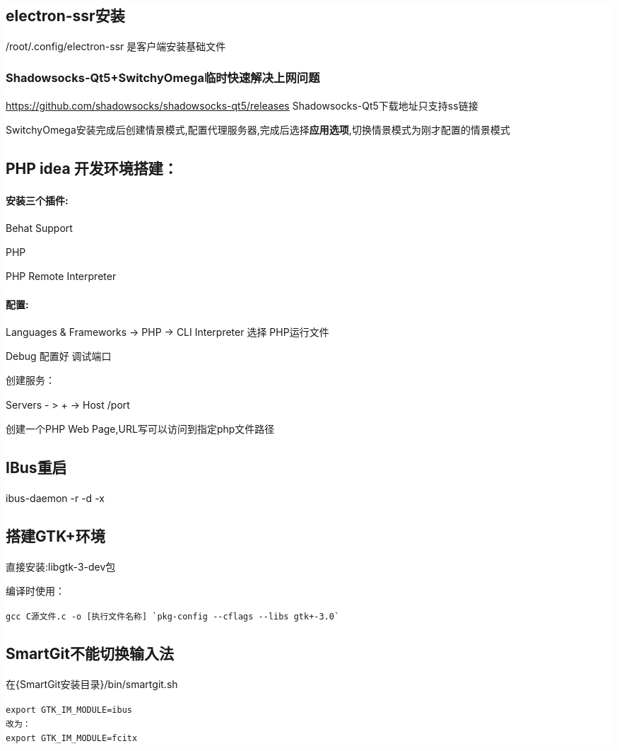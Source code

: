 ## electron-ssr安装

/root/.config/electron-ssr     是客户端安装基础文件

### Shadowsocks-Qt5+SwitchyOmega临时快速解决上网问题

https://github.com/shadowsocks/shadowsocks-qt5/releases  Shadowsocks-Qt5下载地址只支持ss链接

SwitchyOmega安装完成后创建情景模式,配置代理服务器,完成后选择**应用选项**,切换情景模式为刚才配置的情景模式

## PHP idea 开发环境搭建：

#### 安装三个插件:

Behat Support

PHP

PHP Remote Interpreter

#### 配置:

Languages & Frameworks -> PHP -> CLI Interpreter 选择 PHP运行文件

Debug 配置好 调试端口

创建服务：

Servers - > + -> Host /port 

创建一个PHP Web Page,URL写可以访问到指定php文件路径





## IBus重启

ibus-daemon -r -d -x



## 搭建GTK+环境

直接安装:libgtk-3-dev包

编译时使用：

```
gcc C源文件.c -o [执行文件名称] `pkg-config --cflags --libs gtk+-3.0`
```



## SmartGit不能切换输入法

在{SmartGit安装目录}/bin/smartgit.sh

```
export GTK_IM_MODULE=ibus
改为：
export GTK_IM_MODULE=fcitx
```
